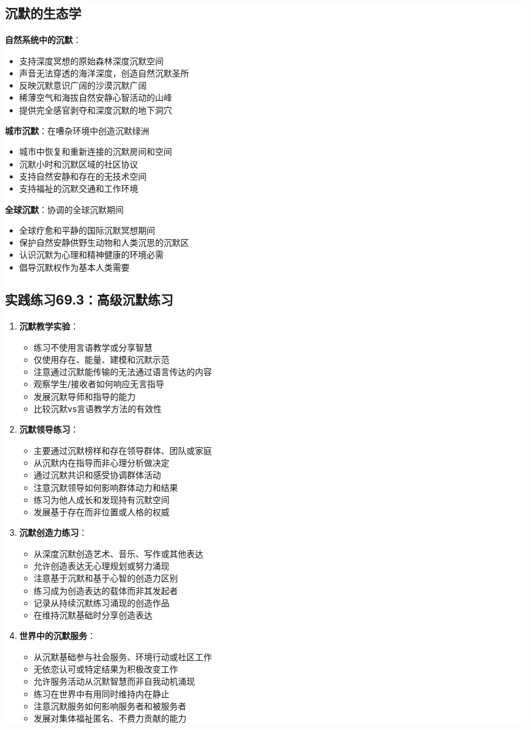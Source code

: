 ## 沉默的生态学

**自然系统中的沉默**：
- 支持深度冥想的原始森林深度沉默空间
- 声音无法穿透的海洋深度，创造自然沉默圣所
- 反映沉默意识广阔的沙漠沉默广阔
- 稀薄空气和海拔自然安静心智活动的山峰
- 提供完全感官剥夺和深度沉默的地下洞穴

**城市沉默**：在嘈杂环境中创造沉默绿洲
- 城市中恢复和重新连接的沉默房间和空间
- 沉默小时和沉默区域的社区协议
- 支持自然安静和存在的无技术空间
- 支持福祉的沉默交通和工作环境

**全球沉默**：协调的全球沉默期间
- 全球疗愈和平静的国际沉默冥想期间
- 保护自然安静供野生动物和人类沉思的沉默区
- 认识沉默为心理和精神健康的环境必需
- 倡导沉默权作为基本人类需要

## 实践练习69.3：高级沉默练习

1. **沉默教学实验**：
   - 练习不使用言语教学或分享智慧
   - 仅使用存在、能量、建模和沉默示范
   - 注意通过沉默能传输的无法通过语言传达的内容
   - 观察学生/接收者如何响应无言指导
   - 发展沉默导师和指导的能力
   - 比较沉默vs言语教学方法的有效性

2. **沉默领导练习**：
   - 主要通过沉默榜样和存在领导群体、团队或家庭
   - 从沉默内在指导而非心理分析做决定
   - 通过沉默共识和感受协调群体活动
   - 注意沉默领导如何影响群体动力和结果
   - 练习为他人成长和发现持有沉默空间
   - 发展基于存在而非位置或人格的权威

3. **沉默创造力练习**：
   - 从深度沉默创造艺术、音乐、写作或其他表达
   - 允许创造表达无心理规划或努力涌现
   - 注意基于沉默和基于心智的创造力区别
   - 练习成为创造表达的载体而非其发起者
   - 记录从持续沉默练习涌现的创造作品
   - 在维持沉默基础时分享创造表达

4. **世界中的沉默服务**：
   - 从沉默基础参与社会服务、环境行动或社区工作
   - 无依恋认可或特定结果为积极改变工作
   - 允许服务活动从沉默智慧而非自我动机涌现
   - 练习在世界中有用同时维持内在静止
   - 注意沉默服务如何影响服务者和被服务者
   - 发展对集体福祉匿名、不费力贡献的能力

